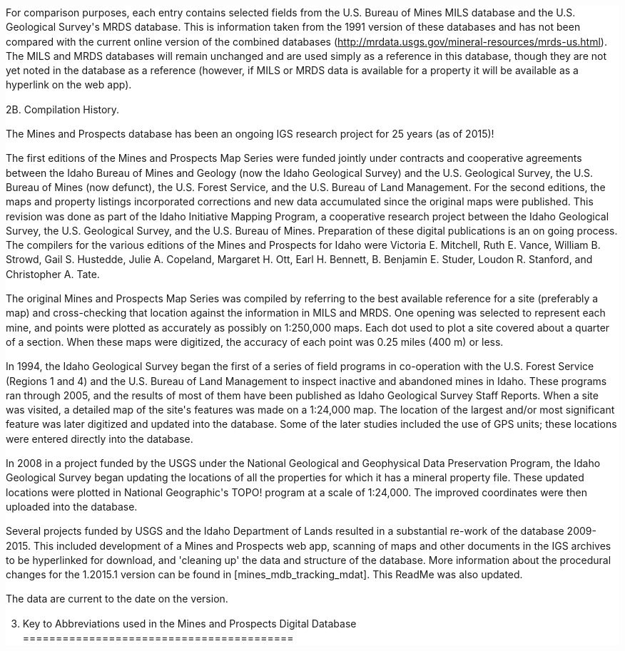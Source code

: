 For comparison purposes, each entry contains selected fields from the U.S. Bureau of Mines MILS database and the U.S. Geological Survey's MRDS database. This is information taken from the 1991 version of these databases and has not been compared with the current online version of the combined databases (http://mrdata.usgs.gov/mineral-resources/mrds-us.html). The MILS and MRDS databases will remain unchanged and are used simply as a reference in this database, though they are not yet noted in the database as a reference (however, if MILS or MRDS data is available for a property it will be available as a hyperlink on the web app). 

2B.  Compilation History.

The Mines and Prospects database has been an ongoing IGS research project for 25 years (as of 2015)!

The first editions of the Mines and Prospects Map Series were funded jointly under contracts and cooperative agreements between the Idaho Bureau of Mines and Geology (now the Idaho Geological Survey) and the U.S. Geological Survey, the U.S. Bureau of Mines  (now defunct), the U.S. Forest Service, and the U.S. Bureau of  Land Management. For the second editions, the maps and property  listings incorporated corrections and new data accumulated since  the original maps were published. This revision was done as part  of the Idaho Initiative Mapping Program, a cooperative research  project between the Idaho Geological Survey, the U.S. Geological  Survey, and the U.S. Bureau of Mines. Preparation of these digital publications is an on going process. The compilers for the various  editions of the Mines and Prospects for Idaho were Victoria E.  Mitchell, Ruth E. Vance, William B. Strowd, Gail S. Hustedde,  Julie A. Copeland, Margaret H. Ott, Earl H. Bennett, B. Benjamin E. Studer, Loudon R. Stanford, and Christopher A. Tate.
	
The original Mines and Prospects Map Series was compiled by referring to the best available reference for a site (preferably a map) and cross-checking that location against the information in MILS and MRDS. One opening was selected to represent each mine, and points were plotted as accurately as possibly on 1:250,000 maps.  Each dot used to plot a site covered about a quarter of a section. When these maps were digitized, the accuracy of each point was 0.25 miles (400 m) or less. 

In 1994, the Idaho Geological Survey began the first of a series of field programs in co-operation with the U.S. Forest Service (Regions 1 and 4) and the U.S. Bureau of Land Management to inspect inactive and abandoned mines in Idaho. These programs ran through 2005, and the results of most of them have been published as Idaho Geological Survey Staff Reports. When a site was visited, a detailed map of the site's features was made on a 1:24,000 map. The location of the largest and/or most significant feature was later digitized and updated into the database. Some of the later studies included the use of GPS units; these locations were entered directly into the database.

In 2008 in a project funded by the USGS under the National Geological and Geophysical Data Preservation Program, the Idaho Geological Survey began updating the locations of all the properties for which it has a mineral property file. These updated locations were plotted in National Geographic's TOPO! program at a scale of 1:24,000. The improved coordinates were then uploaded into the database.

Several projects funded by USGS and the Idaho Department of Lands resulted in a substantial re-work of the database 2009-2015. This included development of a Mines and Prospects web app, scanning of maps and other documents in the IGS archives to be hyperlinked for download, and 'cleaning up' the data and structure of the database. More information about the procedural changes for the 1.2015.1 version can be found in [mines_mdb_tracking_mdat]. This ReadMe was also updated.  

 

The data are current to the date on the version. 


3. Key to Abbreviations used in the Mines
     and Prospects Digital Database
=========================================
